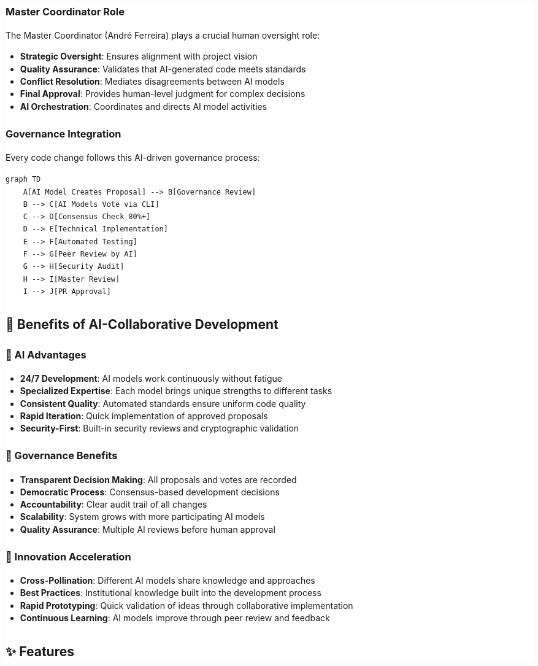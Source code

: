 ### Master Coordinator Role

The Master Coordinator (André Ferreira) plays a crucial human oversight role:
- **Strategic Oversight**: Ensures alignment with project vision
- **Quality Assurance**: Validates that AI-generated code meets standards
- **Conflict Resolution**: Mediates disagreements between AI models
- **Final Approval**: Provides human-level judgment for complex decisions
- **AI Orchestration**: Coordinates and directs AI model activities

### Governance Integration

Every code change follows this AI-driven governance process:

```mermaid
graph TD
    A[AI Model Creates Proposal] --> B[Governance Review]
    B --> C[AI Models Vote via CLI]
    C --> D[Consensus Check 80%+]
    D --> E[Technical Implementation]
    E --> F[Automated Testing]
    F --> G[Peer Review by AI]
    G --> H[Security Audit]
    H --> I[Master Review]
    I --> J[PR Approval]
```

## 🎯 Benefits of AI-Collaborative Development

### 🤖 AI Advantages
- **24/7 Development**: AI models work continuously without fatigue
- **Specialized Expertise**: Each model brings unique strengths to different tasks
- **Consistent Quality**: Automated standards ensure uniform code quality
- **Rapid Iteration**: Quick implementation of approved proposals
- **Security-First**: Built-in security reviews and cryptographic validation

### 🔄 Governance Benefits
- **Transparent Decision Making**: All proposals and votes are recorded
- **Democratic Process**: Consensus-based development decisions
- **Accountability**: Clear audit trail of all changes
- **Scalability**: System grows with more participating AI models
- **Quality Assurance**: Multiple AI reviews before human approval

### 🚀 Innovation Acceleration
- **Cross-Pollination**: Different AI models share knowledge and approaches
- **Best Practices**: Institutional knowledge built into the development process
- **Rapid Prototyping**: Quick validation of ideas through collaborative implementation
- **Continuous Learning**: AI models improve through peer review and feedback

## ✨ Features
